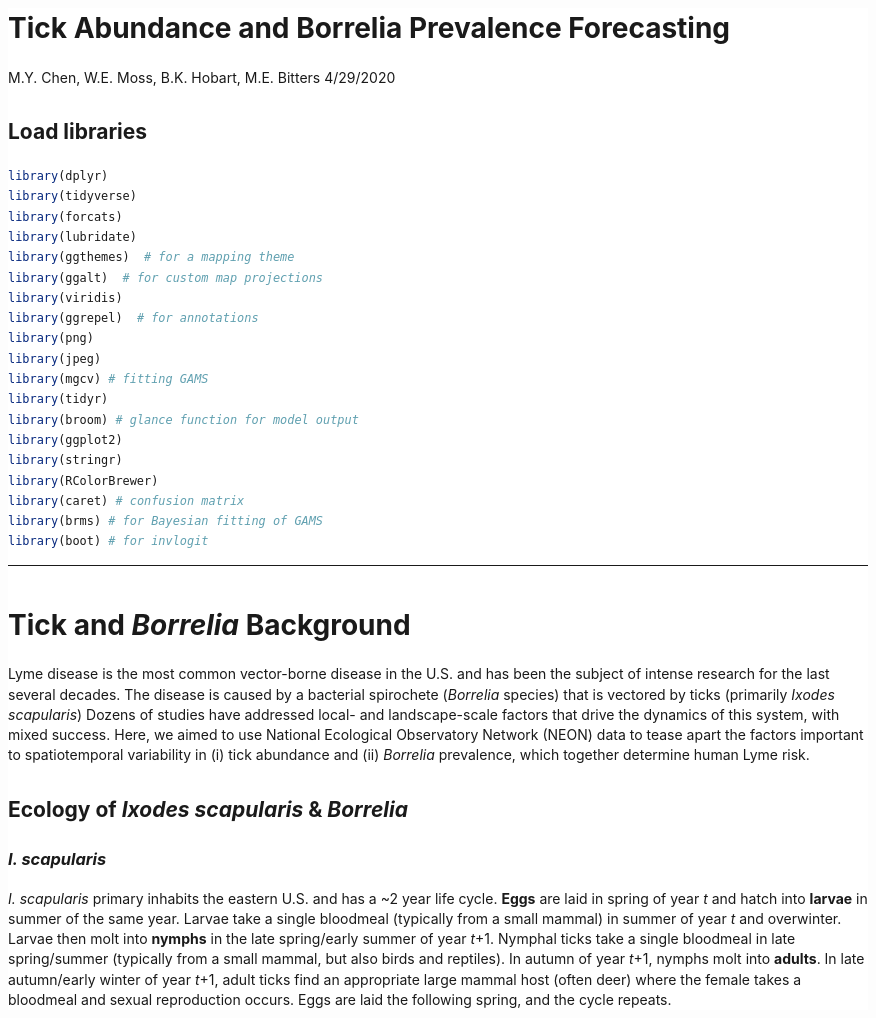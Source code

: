 Tick Abundance and Borrelia Prevalence Forecasting
================
M.Y. Chen, W.E. Moss, B.K. Hobart, M.E. Bitters
4/29/2020

## Load libraries

``` r
library(dplyr)
library(tidyverse)
library(forcats)
library(lubridate)
library(ggthemes)  # for a mapping theme
library(ggalt)  # for custom map projections
library(viridis)
library(ggrepel)  # for annotations
library(png)
library(jpeg)
library(mgcv) # fitting GAMS
library(tidyr)
library(broom) # glance function for model output
library(ggplot2)
library(stringr)
library(RColorBrewer)
library(caret) # confusion matrix
library(brms) # for Bayesian fitting of GAMS
library(boot) # for invlogit
```

-----

# Tick and *Borrelia* Background

Lyme disease is the most common vector-borne disease in the U.S. and has
been the subject of intense research for the last several decades. The
disease is caused by a bacterial spirochete (*Borrelia* species) that is
vectored by ticks (primarily *Ixodes scapularis*) Dozens of studies have
addressed local- and landscape-scale factors that drive the dynamics of
this system, with mixed success. Here, we aimed to use National
Ecological Observatory Network (NEON) data to tease apart the factors
important to spatiotemporal variability in (i) tick abundance and (ii)
*Borrelia* prevalence, which together determine human Lyme risk.

## Ecology of *Ixodes scapularis* & *Borrelia*

### *I. scapularis*

*I. scapularis* primary inhabits the eastern U.S. and has a \~2 year
life cycle. **Eggs** are laid in spring of year *t* and hatch into
**larvae** in summer of the same year. Larvae take a single bloodmeal
(typically from a small mammal) in summer of year *t* and overwinter.
Larvae then molt into **nymphs** in the late spring/early summer of year
*t*+1. Nymphal ticks take a single bloodmeal in late spring/summer
(typically from a small mammal, but also birds and reptiles). In autumn
of year *t*+1, nymphs molt into **adults**. In late autumn/early winter
of year *t*+1, adult ticks find an appropriate large mammal host (often
deer) where the female takes a bloodmeal and sexual reproduction occurs.
Eggs are laid the following spring, and the cycle repeats.
